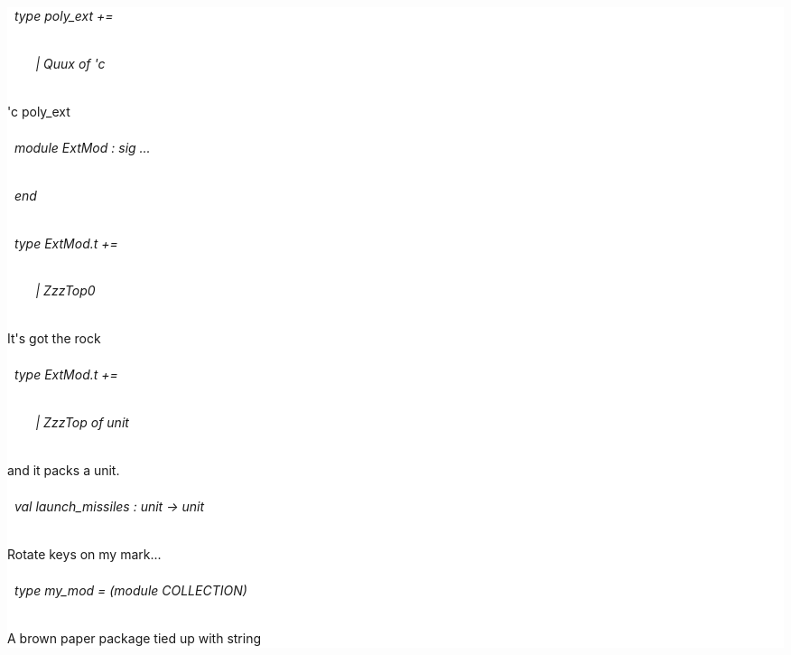 




<a id="extension-decl-Quux"></a>
###### &nbsp; type poly_ext += 

<a id="extension-Quux"></a>
###### &nbsp; &nbsp; &nbsp; &nbsp; | Quux of 'c

 'c poly_ext







<a id="module-ExtMod"></a>
###### &nbsp; module ExtMod : sig ... 
 ###### &nbsp; end



<a id="extension-decl-ZzzTop0"></a>
###### &nbsp; type ExtMod.t += 

<a id="extension-ZzzTop0"></a>
###### &nbsp; &nbsp; &nbsp; &nbsp; | ZzzTop0

 It's got the rock







<a id="extension-decl-ZzzTop"></a>
###### &nbsp; type ExtMod.t += 

<a id="extension-ZzzTop"></a>
###### &nbsp; &nbsp; &nbsp; &nbsp; | ZzzTop of unit

 and it packs a unit.







<a id="val-launch_missiles"></a>
###### &nbsp; val launch_missiles : unit -> unit

Rotate keys on my mark...




<a id="type-my_mod"></a>
###### &nbsp; type my_mod = (module COLLECTION)

A brown paper package tied up with string



